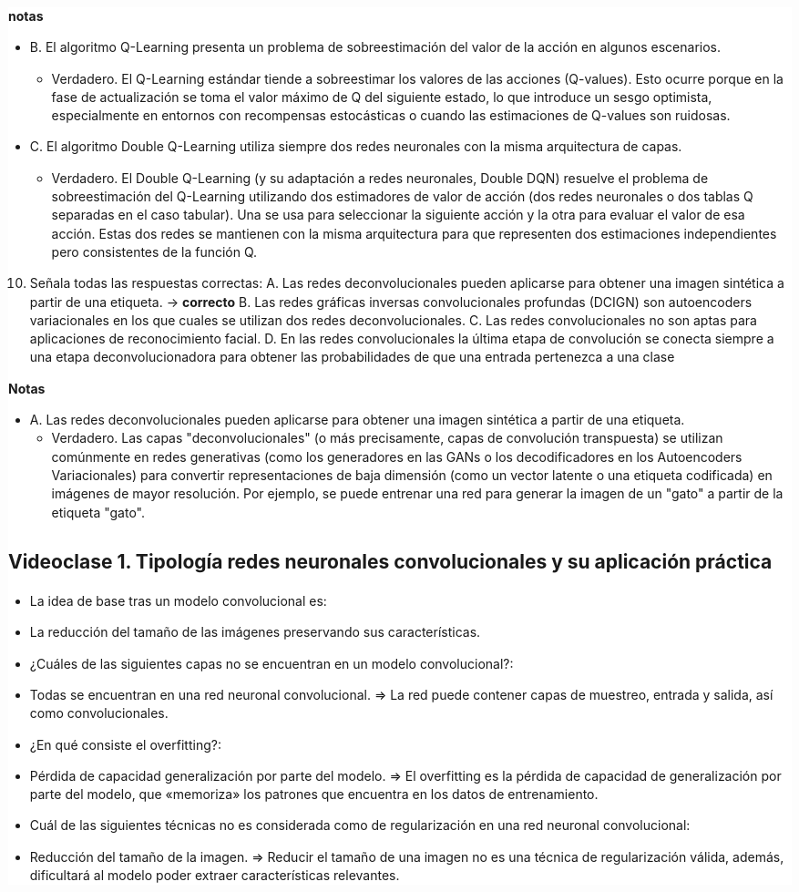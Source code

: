 **notas**

- B. El algoritmo Q-Learning presenta un problema de sobreestimación del valor de la acción en algunos escenarios.
    - Verdadero. El Q-Learning estándar tiende a sobreestimar los valores de las acciones (Q-values). Esto ocurre porque en la fase de actualización se toma el valor máximo de Q del siguiente estado, lo que introduce un sesgo optimista, especialmente en entornos con recompensas estocásticas o cuando las estimaciones de Q-values son ruidosas.

- C. El algoritmo Double Q-Learning utiliza siempre dos redes neuronales con la misma arquitectura de capas.
    - Verdadero. El Double Q-Learning (y su adaptación a redes neuronales, Double DQN) resuelve el problema de sobreestimación del Q-Learning utilizando dos estimadores de valor de acción (dos redes neuronales o dos tablas Q separadas en el caso tabular). Una se usa para seleccionar la siguiente acción y la otra para evaluar el valor de esa acción. Estas dos redes se mantienen con la misma arquitectura para que representen dos estimaciones independientes pero consistentes de la función Q.

10. Señala todas las respuestas correctas:
A. Las redes deconvolucionales pueden aplicarse para obtener una imagen
sintética a partir de una etiqueta. -> **correcto**
B. Las redes gráficas inversas convolucionales profundas (DCIGN) son
autoencoders variacionales en los que cuales se utilizan dos redes
deconvolucionales.
C. Las redes convolucionales no son aptas para aplicaciones de
reconocimiento facial.
D. En las redes convolucionales la última etapa de convolución se conecta
siempre a una etapa deconvolucionadora para obtener las probabilidades de
que una entrada pertenezca a una clase

**Notas** 
- A. Las redes deconvolucionales pueden aplicarse para obtener una imagen sintética a partir de una etiqueta.
    - Verdadero. Las capas "deconvolucionales" (o más precisamente, capas de convolución transpuesta) se utilizan comúnmente en redes generativas (como los generadores en las GANs o los decodificadores en los Autoencoders Variacionales) para convertir representaciones de baja dimensión (como un vector latente o una etiqueta codificada) en imágenes de mayor resolución. Por ejemplo, se puede entrenar una red para generar la imagen de un "gato" a partir de la etiqueta "gato".


## Videoclase 1. Tipología redes neuronales convolucionales y su aplicación práctica
- La idea de base tras un modelo convolucional es:
- La reducción del tamaño de las imágenes preservando sus características.

- ¿Cuáles de las siguientes capas no se encuentran en un modelo convolucional?:
- Todas se encuentran en una red neuronal convolucional. => La red puede contener capas de muestreo, entrada y salida, así como convolucionales.

- ¿En qué consiste el overfitting?:
- Pérdida de capacidad generalización por parte del modelo. => El overfitting es la pérdida de capacidad de generalización por parte del modelo, que «memoriza» los patrones que encuentra en los datos de entrenamiento.

- Cuál de las siguientes técnicas no es considerada como de regularización en una red neuronal convolucional:
- Reducción del tamaño de la imagen. => Reducir el tamaño de una imagen no es una técnica de regularización válida, además, dificultará al modelo poder extraer características relevantes.
